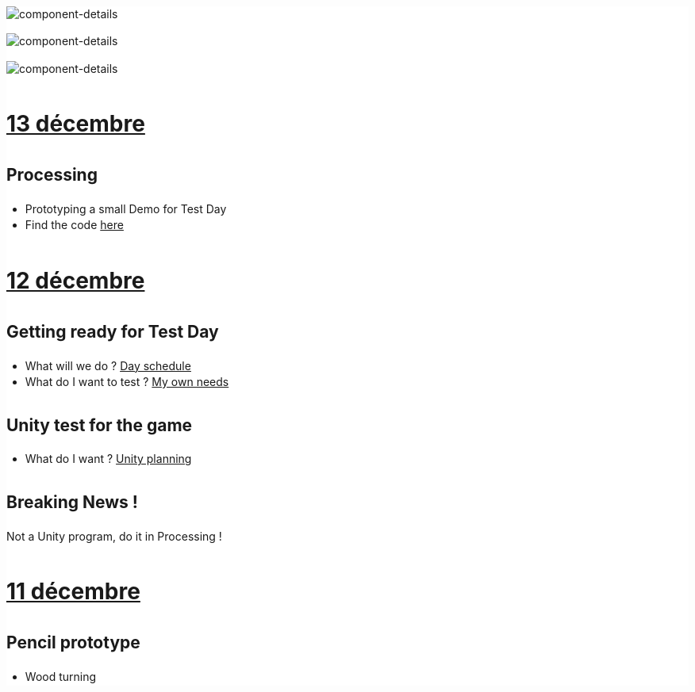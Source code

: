![component-details](/6-form/plans/Composants-schéma.png)

![component-details](/6-form/plans/Composants-schéma2.png)

![component-details](/6-form/plans/Composants-schéma3.png)

# [13 décembre](/1-process/2023-12-13/)

## Processing
- Prototyping a small Demo for Test Day
- Find the code [here](/7-electronics/processing/processing_test_day2/processing_test_day2.pde)



# [12 décembre](/1-process/2023-12-12/)

## Getting ready for Test Day 

- What will we do ? [Day schedule](https://drive.switch.ch/index.php/apps/onlyoffice/s/hhpLyvitP0zu2vn?fileId=6989904616)
- What do I want to test ? [My own needs](/1-process/2023-12-14-testday/testday.md)


## Unity test for the game

- What do I want ? [Unity planning](/1-process/2023-12-12/unity-test.md)

## Breaking News !

Not a Unity program, do it in Processing !


# [11 décembre](/process/2023-12-11/)

## Pencil prototype
- Wood turning